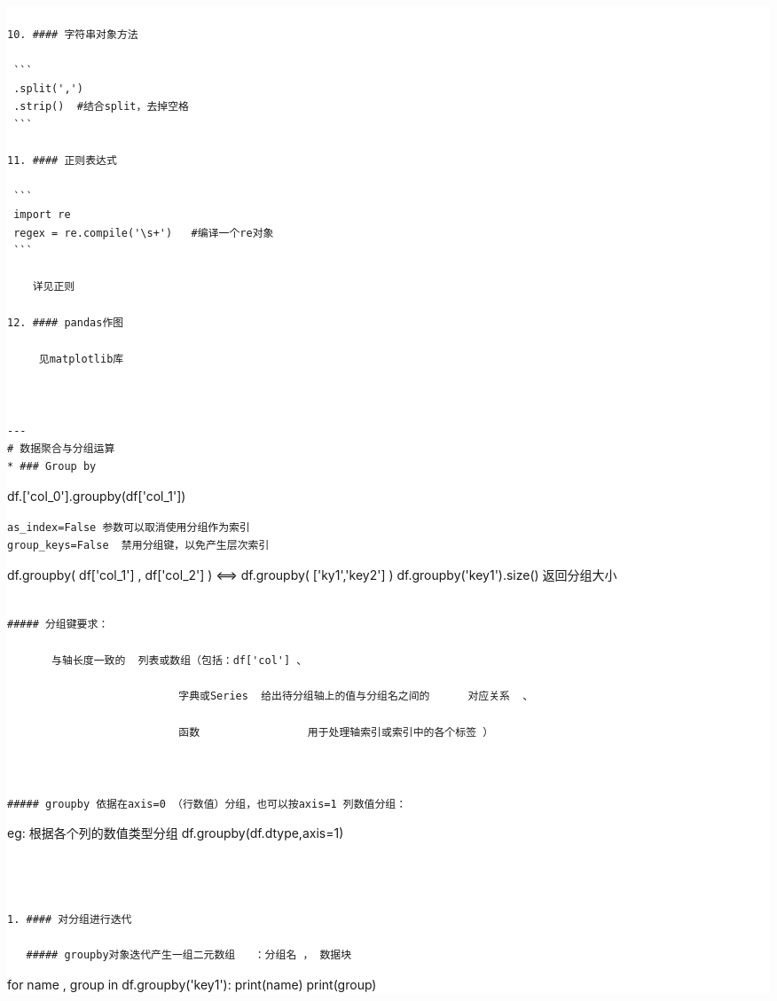    ```
   
10. #### 字符串对象方法

    ```
    .split(',')
    .strip()  #结合split，去掉空格
    ```

11. #### 正则表达式

    ```
    import re
    regex = re.compile('\s+')	#编译一个re对象
    ```

    ​	详见正则

12. #### pandas作图

    ​	 见matplotlib库
    
    

---
# 数据聚合与分组运算
* ### Group by

``` 
df.['col_0'].groupby(df['col_1'])

	as_index=False 参数可以取消使用分组作为索引
	group_keys=False  禁用分组键，以免产生层次索引
df.groupby( df['col_1'] , df['col_2'] )  <==> df.groupby( ['ky1','key2'] )
df.groupby('key1').size()    返回分组大小
```

##### 分组键要求：

​		与轴长度一致的  列表或数组（包括：df['col'] 、

​							字典或Series  给出待分组轴上的值与分组名之间的      对应关系  、

​							函数                 用于处理轴索引或索引中的各个标签 ）



##### groupby 依据在axis=0 （行数值）分组，也可以按axis=1 列数值分组：

```
eg: 根据各个列的数值类型分组
df.groupby(df.dtype,axis=1)
```



1. #### 对分组进行迭代

   ##### groupby对象迭代产生一组二元数组   ：分组名 ， 数据块

   ```
   for name , group in df.groupby('key1'):
   			print(name)
   			print(group)
   			
